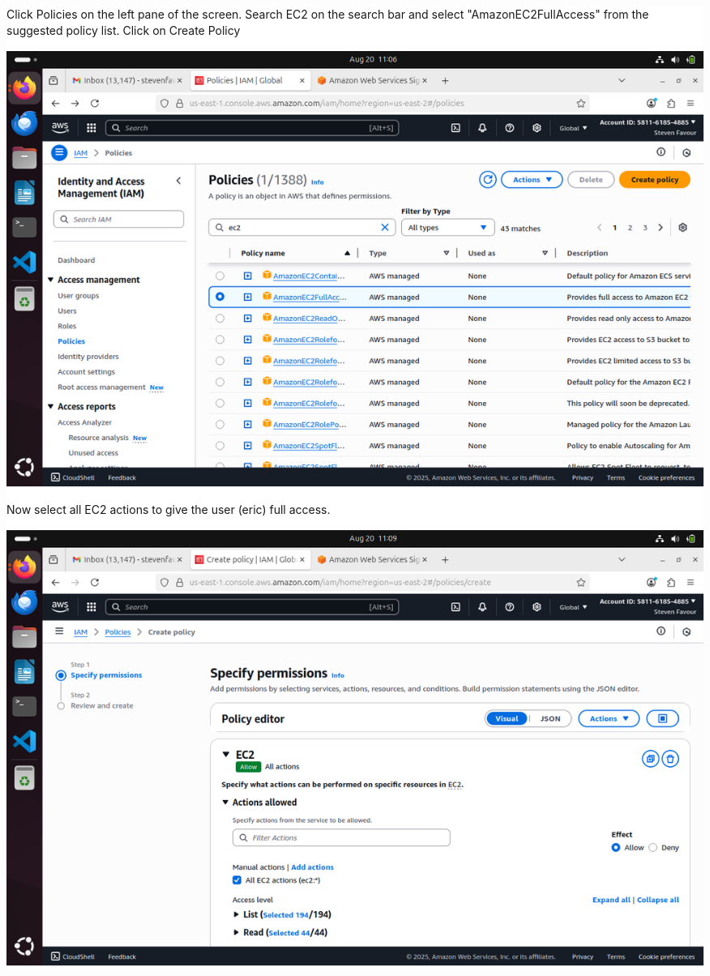 Click Policies on the left pane of the screen. 
Search EC2 on the search bar and select "AmazonEC2FullAccess" from the suggested policy list.
Click on Create Policy

![](./Img11/B.png)

Now select all EC2 actions to give the user (eric) full access.

![](./Img11/c.png)
